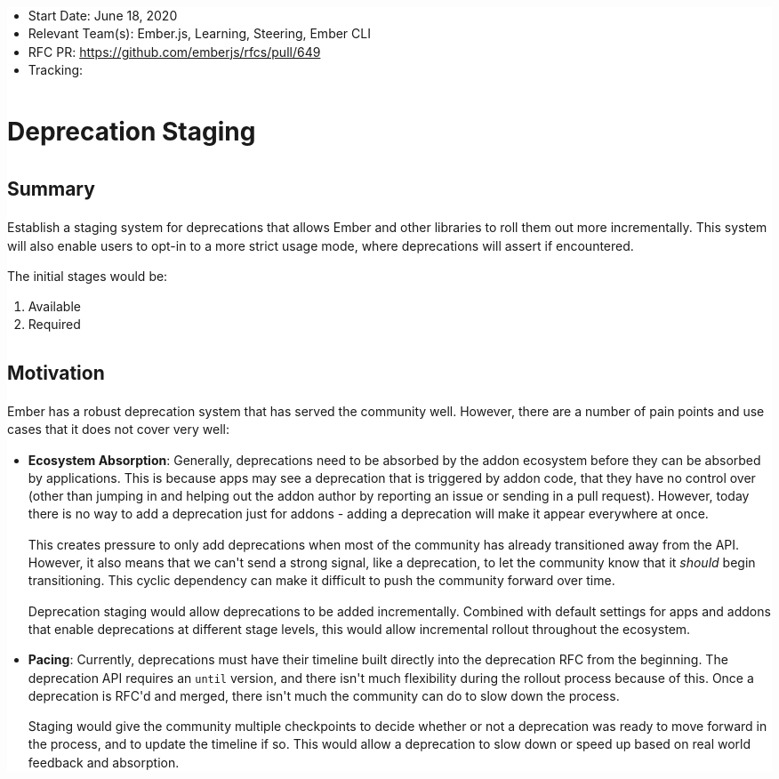 - Start Date: June 18, 2020
- Relevant Team(s): Ember.js, Learning, Steering, Ember CLI
- RFC PR: https://github.com/emberjs/rfcs/pull/649
- Tracking:

# Deprecation Staging

## Summary

Establish a staging system for deprecations that allows Ember and other
libraries to roll them out more incrementally. This system will also enable
users to opt-in to a more strict usage mode, where deprecations will assert if
encountered.

The initial stages would be:

1. Available
2. Required

## Motivation

Ember has a robust deprecation system that has served the community well. However,
there are a number of pain points and use cases that it does not cover very well:

* **Ecosystem Absorption**: Generally, deprecations need to be absorbed by the
  addon ecosystem before they can be absorbed by applications. This is because
  apps may see a deprecation that is triggered by addon code, that they have no
  control over (other than jumping in and helping out the addon author by reporting
  an issue or sending in a pull request). However, today there is no way to add a
  deprecation just for
  addons - adding a deprecation will make it appear everywhere at once.

  This creates pressure to only add deprecations when most of the community has
  already transitioned away from the API. However, it also means that we can't
  send a strong signal, like a deprecation, to let the community know that it
  _should_ begin transitioning. This cyclic dependency can make it difficult to
  push the community forward over time.

  Deprecation staging would allow deprecations to be added incrementally.
  Combined with default settings for apps and addons that enable deprecations at
  different stage levels, this would allow incremental rollout throughout the
  ecosystem.

* **Pacing**: Currently, deprecations must have their timeline built
  directly into the deprecation RFC from the beginning. The deprecation API requires an `until` version,
  and there isn't much flexibility during the rollout process because of this.
  Once a deprecation is RFC'd and merged, there isn't much the community can do
  to slow down the process.

  Staging would give the community multiple checkpoints to decide
  whether or not a deprecation was ready to move forward in the process, and to
  update the timeline if so. This would allow a deprecation to slow down or
  speed up based on real world feedback and absorption.
